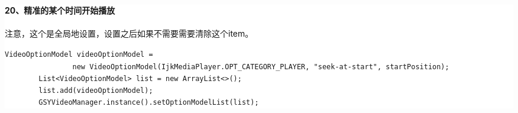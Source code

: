 #### 20、精准的某个时间开始播放

注意，这个是全局地设置，设置之后如果不需要需要清除这个item。
```
VideoOptionModel videoOptionModel =
                new VideoOptionModel(IjkMediaPlayer.OPT_CATEGORY_PLAYER, "seek-at-start", startPosition);
        List<VideoOptionModel> list = new ArrayList<>();
        list.add(videoOptionModel);
        GSYVideoManager.instance().setOptionModelList(list);
```
